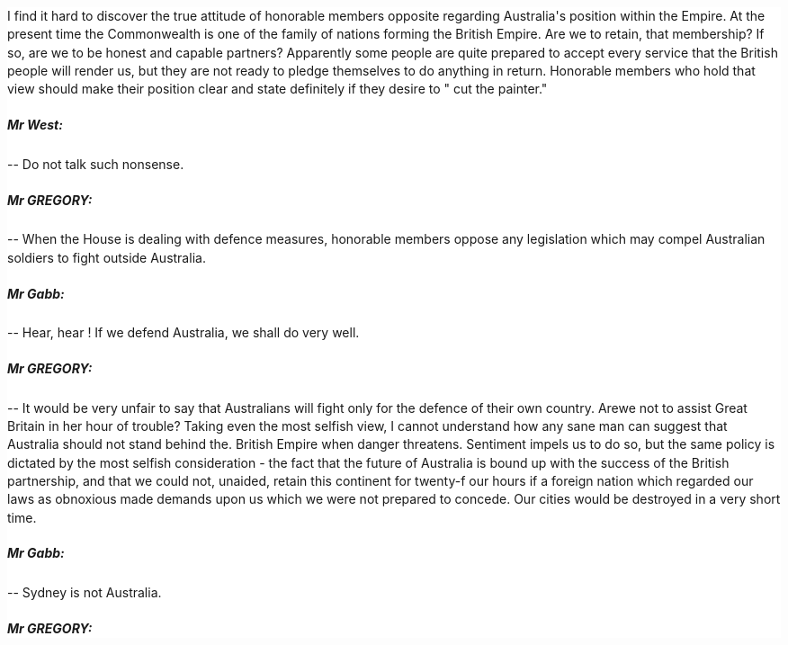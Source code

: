 I find it hard to discover the true attitude of honorable members opposite regarding Australia's position within the Empire. At the present time the Commonwealth is one of the family of nations forming the British Empire. Are we to retain, that membership? If so, are we to be honest and capable partners? Apparently some people are quite prepared to accept every service that the British people will render us, but they are not ready to pledge themselves to do anything in return. Honorable members who hold that view should make their position clear and state definitely if they desire to " cut the painter." 

##### Mr West:

-- Do not talk such nonsense. 

##### Mr GREGORY:

-- When the House is dealing with defence measures, honorable members oppose any legislation which may compel Australian soldiers to fight outside Australia. 

##### Mr Gabb:

-- Hear, hear ! If we defend Australia, we shall do very well. 

##### Mr GREGORY:

-- It would be very unfair to say that Australians will fight only for the defence of their own country. Arewe not to assist Great Britain in her hour of trouble? Taking even the most selfish view, I cannot understand how any sane man can suggest that Australia should not stand behind the. British Empire when danger threatens. Sentiment impels us to do so, but the same policy is dictated by the most selfish consideration - the fact that the future of Australia is bound up with the success of the British partnership, and that we could not, unaided, retain this continent for twenty-f our hours if a foreign nation which regarded our laws as obnoxious made demands upon us which we were not prepared to concede. Our cities would be destroyed in a very short time. 

##### Mr Gabb:

-- Sydney is not Australia. 

##### Mr GREGORY:
